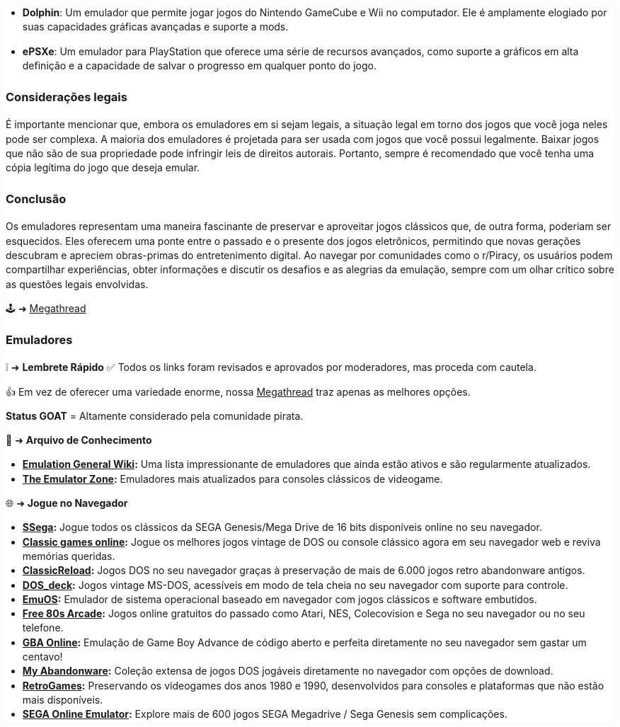- **Dolphin**: Um emulador que permite jogar jogos do Nintendo GameCube e Wii no computador. Ele é amplamente elogiado por suas capacidades gráficas avançadas e suporte a mods.

- **ePSXe**: Um emulador para PlayStation que oferece uma série de recursos avançados, como suporte a gráficos em alta definição e a capacidade de salvar o progresso em qualquer ponto do jogo.

### Considerações legais

É importante mencionar que, embora os emuladores em si sejam legais, a situação legal em torno dos jogos que você joga neles pode ser complexa. A maioria dos emuladores é projetada para ser usada com jogos que você possui legalmente. Baixar jogos que não são de sua propriedade pode infringir leis de direitos autorais. Portanto, sempre é recomendado que você tenha uma cópia legítima do jogo que deseja emular.

### Conclusão

Os emuladores representam uma maneira fascinante de preservar e aproveitar jogos clássicos que, de outra forma, poderiam ser esquecidos. Eles oferecem uma ponte entre o passado e o presente dos jogos eletrônicos, permitindo que novas gerações descubram e apreciem obras-primas do entretenimento digital. Ao navegar por comunidades como o r/Piracy, os usuários podem compartilhar experiências, obter informações e discutir os desafios e as alegrias da emulação, sempre com um olhar crítico sobre as questões legais envolvidas.

🕹️ ➜
[Megathread](https://www.reddit.com/r/Piracy/wiki/megathread/)

### Emuladores

❕ ➜ **Lembrete Rápido**
✅ Todos os links foram revisados e aprovados por moderadores, mas proceda com cautela.

👍 Em vez de oferecer uma variedade enorme, nossa [Megathread](https://www.reddit.com/r/Piracy/wiki/megathread/) traz apenas as melhores opções.

**Status GOAT** = Altamente considerado pela comunidade pirata.

📒 ➜ **Arquivo de Conhecimento**

- **[Emulation General Wiki](https://emulation.gametechwiki.com/index.php/Main_Page):** Uma lista impressionante de emuladores que ainda estão ativos e são regularmente atualizados.
- **[The Emulator Zone](https://www.emulator-zone.com/):** Emuladores mais atualizados para consoles clássicos de videogame.

🌐 ➜ **Jogue no Navegador**

- **[SSega](https://www.ssega.com/):** Jogue todos os clássicos da SEGA Genesis/Mega Drive de 16 bits disponíveis online no seu navegador.
- **[Classic games online](https://playclassic.games/):** Jogue os melhores jogos vintage de DOS ou console clássico agora em seu navegador web e reviva memórias queridas.
- **[ClassicReload](https://classicreload.com/):** Jogos DOS no seu navegador graças à preservação de mais de 6.000 jogos retro abandonware antigos.
- **[DOS_deck](https://dosdeck.com/):** Jogos vintage MS-DOS, acessíveis em modo de tela cheia no seu navegador com suporte para controle.
- **[EmuOS](https://emupedia.net/beta/emuos/):** Emulador de sistema operacional baseado em navegador com jogos clássicos e software embutidos.
- **[Free 80s Arcade](https://www.free80sarcade.com/):** Jogos online gratuitos do passado como Atari, NES, Colecovision e Sega no seu navegador ou no seu telefone.
- **[GBA Online](https://gba.js.org/):** Emulação de Game Boy Advance de código aberto e perfeita diretamente no seu navegador sem gastar um centavo!
- **[My Abandonware](https://myabandonware.com/):** Coleção extensa de jogos DOS jogáveis diretamente no navegador com opções de download.
- **[RetroGames](https://www.retrogames.cz/):** Preservando os videogames dos anos 1980 e 1990, desenvolvidos para consoles e plataformas que não estão mais disponíveis.
- **[SEGA Online Emulator](https://megadrive-emulator.com/):** Explore mais de 600 jogos SEGA Megadrive / Sega Genesis sem complicações.
